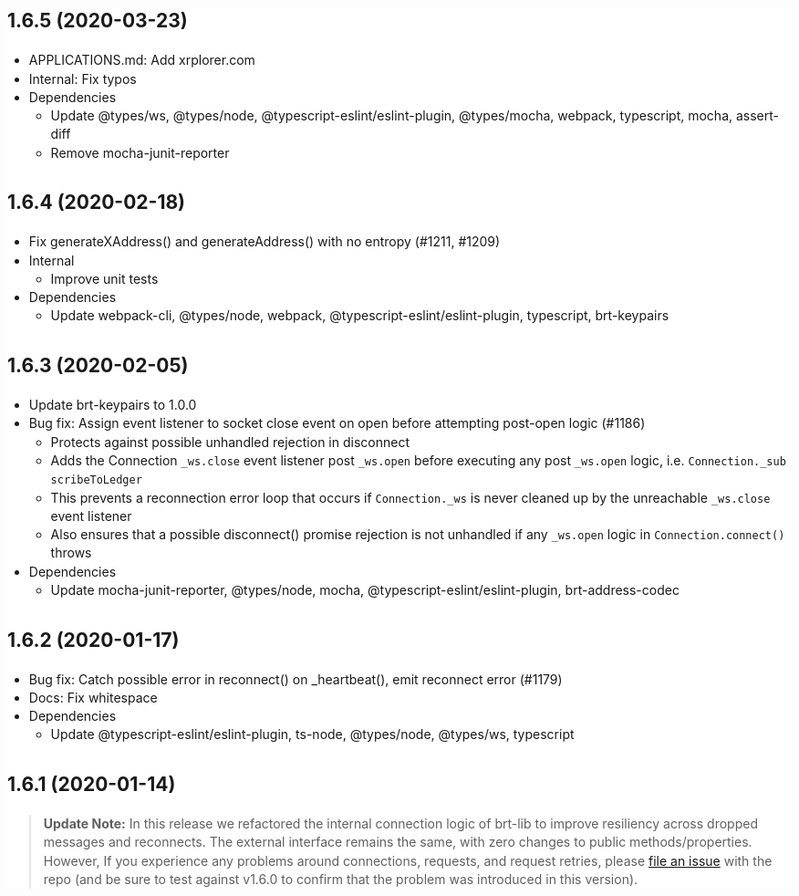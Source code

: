 ## 1.6.5 (2020-03-23)

* APPLICATIONS.md: Add xrplorer.com
* Internal: Fix typos
* Dependencies
  * Update @types/ws, @types/node, @typescript-eslint/eslint-plugin, @types/mocha, webpack, typescript, mocha, assert-diff
  * Remove mocha-junit-reporter

## 1.6.4 (2020-02-18)

* Fix generateXAddress() and generateAddress() with no entropy (#1211, #1209)
* Internal
  * Improve unit tests
* Dependencies
  * Update webpack-cli, @types/node, webpack, @typescript-eslint/eslint-plugin,
    typescript, brt-keypairs

## 1.6.3 (2020-02-05)

* Update brt-keypairs to 1.0.0
* Bug fix: Assign event listener to socket close event on open before attempting post-open logic (#1186)
  * Protects against possible unhandled rejection in disconnect
  * Adds the Connection `_ws.close` event listener post `_ws.open` before executing any post `_ws.open` logic, i.e. `Connection._subscribeToLedger`
  * This prevents a reconnection error loop that occurs if `Connection._ws` is never cleaned up by the unreachable `_ws.close` event listener
  * Also ensures that a possible disconnect() promise rejection is not unhandled if any `_ws.open` logic in `Connection.connect()` throws
* Dependencies
  * Update mocha-junit-reporter, @types/node, mocha, @typescript-eslint/eslint-plugin, brt-address-codec

## 1.6.2 (2020-01-17)

* Bug fix: Catch possible error in reconnect() on _heartbeat(), emit reconnect error (#1179)
* Docs: Fix whitespace
* Dependencies
  * Update @typescript-eslint/eslint-plugin, ts-node, @types/node, @types/ws, typescript

## 1.6.1 (2020-01-14)

> **Update Note:** In this release we refactored the internal connection logic of brt-lib to improve resiliency across dropped messages and reconnects. The external interface remains the same, with zero changes to public methods/properties. However, If you experience any problems around connections, requests, and request retries, please [file an issue]( https://github.com/BRTNetwork/js-brt-lib/issues/new) with the repo (and be sure to test against v1.6.0 to confirm that the problem was introduced in this version).
